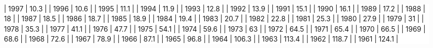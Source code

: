 | 1997 | 10.3 |
| 1996 | 10.6 |
| 1995 | 11.1 |
| 1994 | 11.9 |
| 1993 | 12.8 |
| 1992 | 13.9 |
| 1991 | 15.1 |
| 1990 | 16.1 |
| 1989 | 17.2 |
| 1988 | 18 |
| 1987 | 18.5 |
| 1986 | 18.7 |
| 1985 | 18.9 |
| 1984 | 19.4 |
| 1983 | 20.7 |
| 1982 | 22.8 |
| 1981 | 25.3 |
| 1980 | 27.9 |
| 1979 | 31 |
| 1978 | 35.3 |
| 1977 | 41.1 |
| 1976 | 47.7 |
| 1975 | 54.1 |
| 1974 | 59.6 |
| 1973 | 63 |
| 1972 | 64.5 |
| 1971 | 65.4 |
| 1970 | 66.5 |
| 1969 | 68.6 |
| 1968 | 72.6 |
| 1967 | 78.9 |
| 1966 | 87.1 |
| 1965 | 96.8 |
| 1964 | 106.3 |
| 1963 | 113.4 |
| 1962 | 118.7 |
| 1961 | 124.1 |